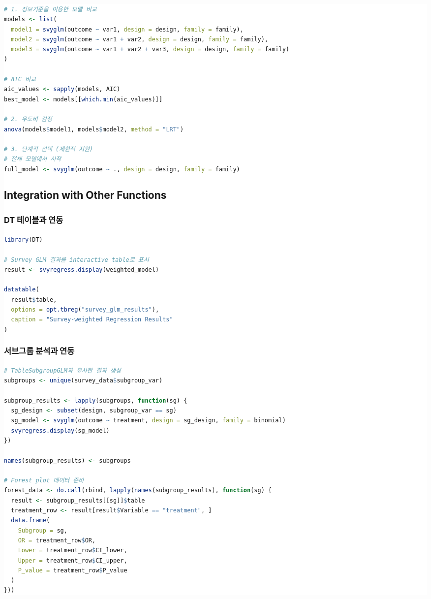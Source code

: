 ```r
# 1. 정보기준을 이용한 모델 비교
models <- list(
  model1 = svyglm(outcome ~ var1, design = design, family = family),
  model2 = svyglm(outcome ~ var1 + var2, design = design, family = family),
  model3 = svyglm(outcome ~ var1 + var2 + var3, design = design, family = family)
)

# AIC 비교
aic_values <- sapply(models, AIC)
best_model <- models[[which.min(aic_values)]]

# 2. 우도비 검정
anova(models$model1, models$model2, method = "LRT")

# 3. 단계적 선택 (제한적 지원)
# 전체 모델에서 시작
full_model <- svyglm(outcome ~ ., design = design, family = family)
```

## Integration with Other Functions

### DT 테이블과 연동

```r
library(DT)

# Survey GLM 결과를 interactive table로 표시
result <- svyregress.display(weighted_model)

datatable(
  result$table,
  options = opt.tbreg("survey_glm_results"),
  caption = "Survey-weighted Regression Results"
)
```

### 서브그룹 분석과 연동

```r
# TableSubgroupGLM과 유사한 결과 생성
subgroups <- unique(survey_data$subgroup_var)

subgroup_results <- lapply(subgroups, function(sg) {
  sg_design <- subset(design, subgroup_var == sg)
  sg_model <- svyglm(outcome ~ treatment, design = sg_design, family = binomial)
  svyregress.display(sg_model)
})

names(subgroup_results) <- subgroups

# Forest plot 데이터 준비
forest_data <- do.call(rbind, lapply(names(subgroup_results), function(sg) {
  result <- subgroup_results[[sg]]$table
  treatment_row <- result[result$Variable == "treatment", ]
  data.frame(
    Subgroup = sg,
    OR = treatment_row$OR,
    Lower = treatment_row$CI_lower,
    Upper = treatment_row$CI_upper,
    P_value = treatment_row$P_value
  )
}))
```

